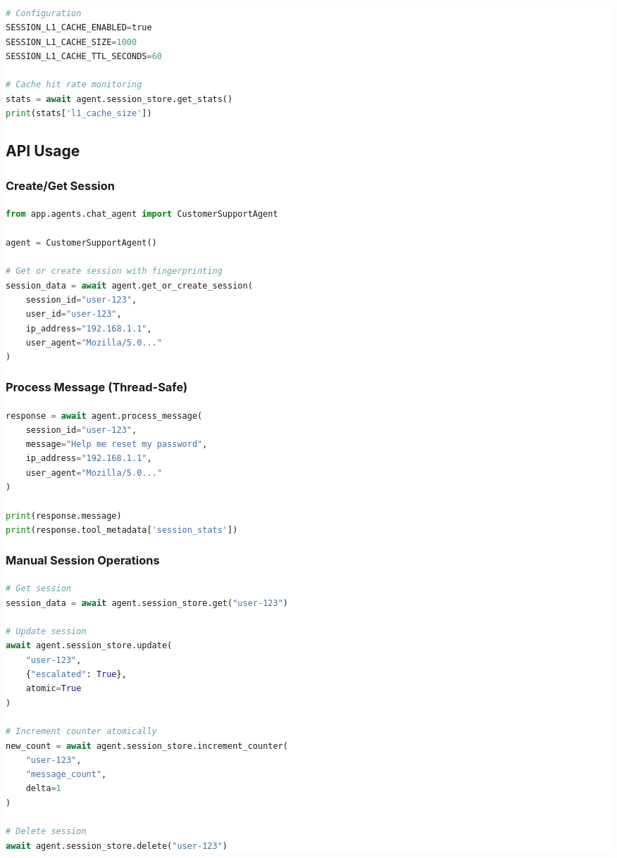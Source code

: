 ```python
# Configuration
SESSION_L1_CACHE_ENABLED=true
SESSION_L1_CACHE_SIZE=1000
SESSION_L1_CACHE_TTL_SECONDS=60

# Cache hit rate monitoring
stats = await agent.session_store.get_stats()
print(stats['l1_cache_size'])
```

## API Usage

### Create/Get Session

```python
from app.agents.chat_agent import CustomerSupportAgent

agent = CustomerSupportAgent()

# Get or create session with fingerprinting
session_data = await agent.get_or_create_session(
    session_id="user-123",
    user_id="user-123",
    ip_address="192.168.1.1",
    user_agent="Mozilla/5.0..."
)
```

### Process Message (Thread-Safe)

```python
response = await agent.process_message(
    session_id="user-123",
    message="Help me reset my password",
    ip_address="192.168.1.1",
    user_agent="Mozilla/5.0..."
)

print(response.message)
print(response.tool_metadata['session_stats'])
```

### Manual Session Operations

```python
# Get session
session_data = await agent.session_store.get("user-123")

# Update session
await agent.session_store.update(
    "user-123",
    {"escalated": True},
    atomic=True
)

# Increment counter atomically
new_count = await agent.session_store.increment_counter(
    "user-123",
    "message_count",
    delta=1
)

# Delete session
await agent.session_store.delete("user-123")
```